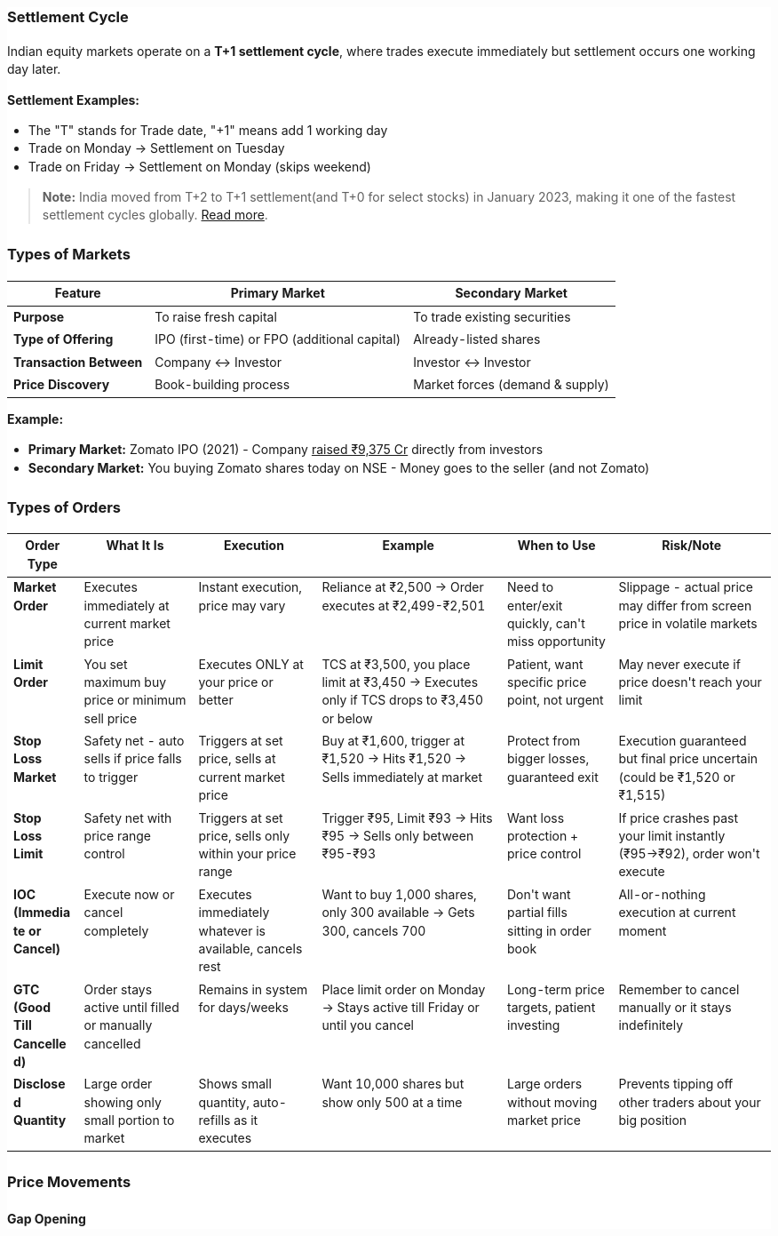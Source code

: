 ### Settlement Cycle

Indian equity markets operate on a **T+1 settlement cycle**, where trades execute immediately but settlement occurs one working day later.

**Settlement Examples:**
- The "T" stands for Trade date, "+1" means add 1 working day
- Trade on Monday → Settlement on Tuesday
- Trade on Friday → Settlement on Monday (skips weekend)

> **Note:** India moved from T+2 to T+1 settlement(and T+0 for select stocks) in January 2023, making it one of the fastest settlement cycles globally. [Read more](https://www.sebi.gov.in/legal/circulars/dec-2024/enhancement-in-the-scope-of-optional-t-0-rolling-settlement-cycle-in-addition-to-the-existing-t-1-settlement-cycle-in-equity-cash-markets_89443.html).

### Types of Markets

| Feature | Primary Market | Secondary Market |
|---------|----------------|------------------|
| **Purpose** | To raise fresh capital | To trade existing securities |
| **Type of Offering** | IPO (first-time) or FPO (additional capital) | Already-listed shares |
| **Transaction Between** | Company ↔ Investor | Investor ↔ Investor |
| **Price Discovery** | Book-building process | Market forces (demand & supply) |

**Example:**
- **Primary Market:** Zomato IPO (2021) - Company [raised ₹9,375 Cr](https://www.chittorgarh.com/ipo/zomato-ipo/1126/) directly from investors
- **Secondary Market:** You buying Zomato shares today on NSE - Money goes to the seller (and not Zomato)

### Types of Orders

| Order Type | What It Is | Execution | Example | When to Use | Risk/Note |
|------------|-----------|-----------|---------|-------------|-----------|
| **Market Order** | Executes immediately at current market price | Instant execution, price may vary | Reliance at ₹2,500 → Order executes at ₹2,499-₹2,501 | Need to enter/exit quickly, can't miss opportunity | Slippage - actual price may differ from screen price in volatile markets |
| **Limit Order** | You set maximum buy price or minimum sell price | Executes ONLY at your price or better | TCS at ₹3,500, you place limit at ₹3,450 → Executes only if TCS drops to ₹3,450 or below | Patient, want specific price point, not urgent | May never execute if price doesn't reach your limit |
| **Stop Loss Market** | Safety net - auto sells if price falls to trigger | Triggers at set price, sells at current market price | Buy at ₹1,600, trigger at ₹1,520 → Hits ₹1,520 → Sells immediately at market | Protect from bigger losses, guaranteed exit | Execution guaranteed but final price uncertain (could be ₹1,520 or ₹1,515) |
| **Stop Loss Limit** | Safety net with price range control | Triggers at set price, sells only within your price range | Trigger ₹95, Limit ₹93 → Hits ₹95 → Sells only between ₹95-₹93 | Want loss protection + price control | If price crashes past your limit instantly (₹95→₹92), order won't execute |
| **IOC (Immediate or Cancel)** | Execute now or cancel completely | Executes immediately whatever is available, cancels rest | Want to buy 1,000 shares, only 300 available → Gets 300, cancels 700 | Don't want partial fills sitting in order book | All-or-nothing execution at current moment |
| **GTC (Good Till Cancelled)** | Order stays active until filled or manually cancelled | Remains in system for days/weeks | Place limit order on Monday → Stays active till Friday or until you cancel | Long-term price targets, patient investing | Remember to cancel manually or it stays indefinitely |
| **Disclosed Quantity** | Large order showing only small portion to market | Shows small quantity, auto-refills as it executes | Want 10,000 shares but show only 500 at a time | Large orders without moving market price | Prevents tipping off other traders about your big position |

### Price Movements

#### Gap Opening
